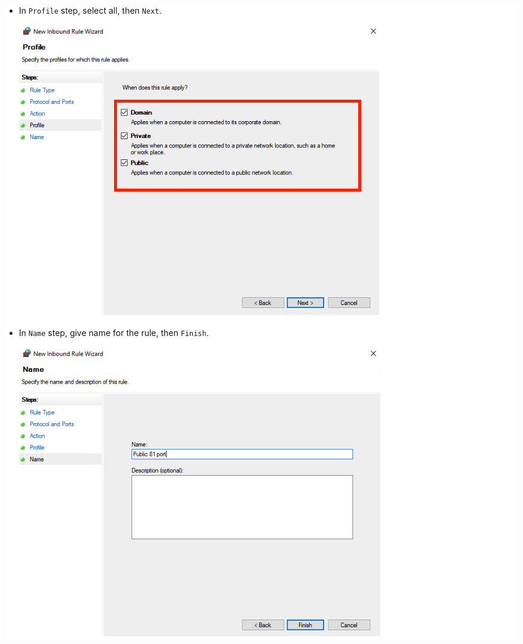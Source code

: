 - In `Profile` step, select all, then `Next`.

  ![](./images/sm/sm8.png)

- In `Name` step, give name for the rule, then `Finish`.

  ![](./images/sm/sm9.png)
